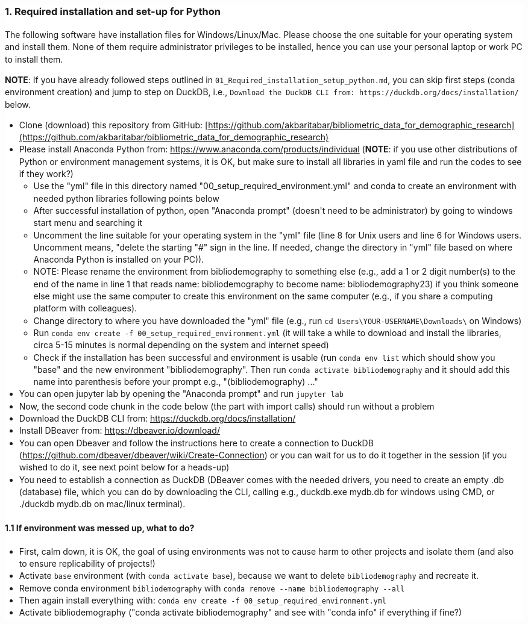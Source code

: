 ### 1. Required installation and set-up for Python

The following software have installation files for Windows/Linux/Mac. Please choose the one suitable for your operating system and install them. None of them require administrator privileges to be installed, hence you can use your personal laptop or work PC to install them.

**NOTE**: If you have already followed steps outlined in `01_Required_installation_setup_python.md`, you can skip first steps (conda environment creation) and jump to step on DuckDB, i.e., `Download the DuckDB CLI from: https://duckdb.org/docs/installation/` below.

- Clone (download) this repository from GitHub: [https://github.com/akbaritabar/bibliometric_data_for_demographic_research](https://github.com/akbaritabar/bibliometric_data_for_demographic_research)
- Please install Anaconda Python from: https://www.anaconda.com/products/individual (**NOTE**: if you use other distributions of Python or environment management systems, it is OK, but make sure to install all libraries in yaml file and run the codes to see if they work?)
    - Use the "yml" file in this directory named "00_setup_required_environment.yml" and conda to create an environment with needed python libraries following points below
    - After successful installation of python, open "Anaconda prompt" (doesn't need to be administrator) by going to windows start menu and searching it
    - Uncomment the line suitable for your operating system in the "yml" file (line 8 for Unix users and line 6 for Windows users. Uncomment means, "delete the starting "#" sign in the line. If needed, change the directory in "yml" file based on where Anaconda Python is installed on your PC)).
    - NOTE: Please rename the environment from bibliodemography to something else (e.g., add a 1 or 2 digit number(s) to the end of the name in line 1 that reads name: bibliodemography to become name: bibliodemography23) if you think someone else might use the same computer to create this environment on the same computer (e.g., if you share a computing platform with colleagues).
    - Change directory to where you have downloaded the "yml" file (e.g., run `cd Users\YOUR-USERNAME\Downloads\` on Windows)
    - Run `conda env create -f 00_setup_required_environment.yml` (it will take a while to download and install the libraries, circa 5-15 minutes is normal depending on the system and internet speed)
    - Check if the installation has been successful and environment is usable (run `conda env list` which should show you "base" and the new environment "bibliodemography". Then run `conda activate bibliodemography` and it should add this name into parenthesis before your prompt e.g., "(bibliodemography) ..."
- You can open jupyter lab by opening the "Anaconda prompt" and run `jupyter lab`
- Now, the second code chunk in the code below (the part with import calls) should run without a problem
- Download the DuckDB CLI from: https://duckdb.org/docs/installation/
- Install DBeaver from: https://dbeaver.io/download/
- You can open Dbeaver and follow the instructions here to create a connection to DuckDB (https://github.com/dbeaver/dbeaver/wiki/Create-Connection) or you can wait for us to do it together in the session (if you wished to do it, see next point below for a heads-up)
- You need to establish a connection as DuckDB (DBeaver comes with the needed drivers, you need to create an empty .db (database) file, which you can do by downloading the CLI, calling e.g., duckdb.exe mydb.db for windows using CMD, or ./duckdb mydb.db on mac/linux terminal).

#### 1.1 If environment was messed up, what to do?
- First, calm down, it is OK, the goal of using environments was not to cause harm to other projects and isolate them (and also to ensure replicability of projects!)
- Activate `base` environment (with `conda activate base`), because we want to delete `bibliodemography` and recreate it.
- Remove conda environment `bibliodemography` with `conda remove --name bibliodemography --all`
- Then again install everything with: `conda env create -f 00_setup_required_environment.yml`
- Activate bibliodemography ("conda activate bibliodemography" and see with "conda info" if everything if fine?)
